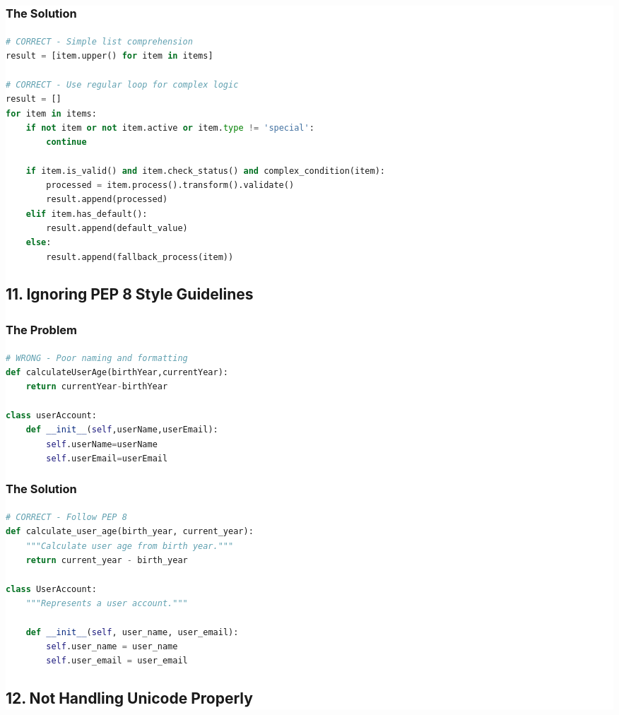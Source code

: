 ### The Solution
```python
# CORRECT - Simple list comprehension
result = [item.upper() for item in items]

# CORRECT - Use regular loop for complex logic
result = []
for item in items:
    if not item or not item.active or item.type != 'special':
        continue
    
    if item.is_valid() and item.check_status() and complex_condition(item):
        processed = item.process().transform().validate()
        result.append(processed)
    elif item.has_default():
        result.append(default_value)
    else:
        result.append(fallback_process(item))
```

## 11. Ignoring PEP 8 Style Guidelines

### The Problem
```python
# WRONG - Poor naming and formatting
def calculateUserAge(birthYear,currentYear):
    return currentYear-birthYear

class userAccount:
    def __init__(self,userName,userEmail):
        self.userName=userName
        self.userEmail=userEmail
```

### The Solution
```python
# CORRECT - Follow PEP 8
def calculate_user_age(birth_year, current_year):
    """Calculate user age from birth year."""
    return current_year - birth_year

class UserAccount:
    """Represents a user account."""
    
    def __init__(self, user_name, user_email):
        self.user_name = user_name
        self.user_email = user_email
```

## 12. Not Handling Unicode Properly
